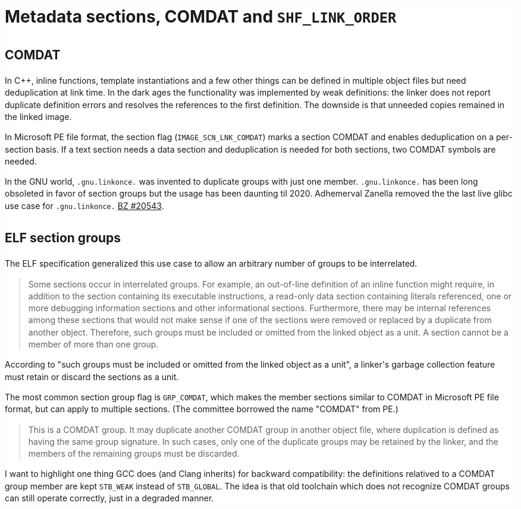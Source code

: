 # Metadata sections, COMDAT and `SHF_LINK_ORDER`

## COMDAT

In C++, inline functions, template instantiations and a few other things can be
defined in multiple object files but need deduplication at link time. In the
dark ages the functionality was implemented by weak definitions: the linker
does not report duplicate definition errors and resolves the references to the
first definition. The downside is that unneeded copies remained in the linked
image.

In Microsoft PE file format, the section flag (`IMAGE_SCN_LNK_COMDAT`) marks a
section COMDAT and enables deduplication on a per-section basis. If a text
section needs a data section and deduplication is needed for both sections, two
COMDAT symbols are needed.

In the GNU world, `.gnu.linkonce.` was invented to duplicate groups with just
one member. `.gnu.linkonce.` has been long obsoleted in favor of section groups
but the usage has been daunting til 2020. Adhemerval Zanella removed the the
last live glibc use case for `.gnu.linkonce.`
[BZ #20543](http://sourceware.org/PR20543).

## ELF section groups

The ELF specification generalized this use case to allow an arbitrary number of
groups to be interrelated.

> Some sections occur in interrelated groups. For example, an out-of-line
> definition of an inline function might require, in addition to the section
> containing its executable instructions, a read-only data section containing
> literals referenced, one or more debugging information sections and other
> informational sections. Furthermore, there may be internal references among
> these sections that would not make sense if one of the sections were removed
> or replaced by a duplicate from another object. Therefore, such groups must
> be included or omitted from the linked object as a unit. A section cannot be
> a member of more than one group.

According to "such groups must be included or omitted from the linked object as
a unit", a linker's garbage collection feature must retain or discard the
sections as a unit.

The most common section group flag is `GRP_COMDAT`, which makes the member
sections similar to COMDAT in Microsoft PE file format, but can apply to
multiple sections. (The committee borrowed the name "COMDAT" from PE.)

> This is a COMDAT group. It may duplicate another COMDAT group in another
> object file, where duplication is defined as having the same group signature.
> In such cases, only one of the duplicate groups may be retained by the
> linker, and the members of the remaining groups must be discarded.

I want to highlight one thing GCC does (and Clang inherits) for backward
compatibility: the definitions relatived to a COMDAT group member are kept
`STB_WEAK` instead of `STB_GLOBAL`. The idea is that old toolchain which does
not recognize COMDAT groups can still operate correctly, just in a degraded
manner.
